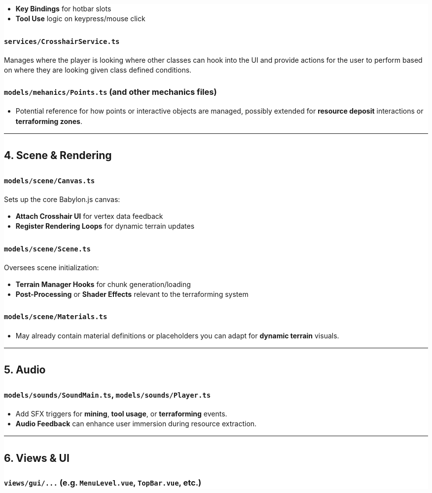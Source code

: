 - **Key Bindings** for hotbar slots
- **Tool Use** logic on keypress/mouse click

### `services/CrosshairService.ts`

Manages where the player is looking where other classes can hook into the UI and provide actions for the user to perform based on where they are looking given class defined conditions.

### `models/mehanics/Points.ts` (and other mechanics files)

- Potential reference for how points or interactive objects are managed, possibly extended for **resource deposit** interactions or **terraforming zones**.

---

## 4. Scene & Rendering

### `models/scene/Canvas.ts`

Sets up the core Babylon.js canvas:

- **Attach Crosshair UI** for vertex data feedback
- **Register Rendering Loops** for dynamic terrain updates

### `models/scene/Scene.ts`

Oversees scene initialization:

- **Terrain Manager Hooks** for chunk generation/loading
- **Post-Processing** or **Shader Effects** relevant to the terraforming system

### `models/scene/Materials.ts`

- May already contain material definitions or placeholders you can adapt for **dynamic terrain** visuals.

---

## 5. Audio

### `models/sounds/SoundMain.ts`, `models/sounds/Player.ts`

- Add SFX triggers for **mining**, **tool usage**, or **terraforming** events.
- **Audio Feedback** can enhance user immersion during resource extraction.

---

## 6. Views & UI

### `views/gui/...` (e.g. `MenuLevel.vue`, `TopBar.vue`, etc.)
